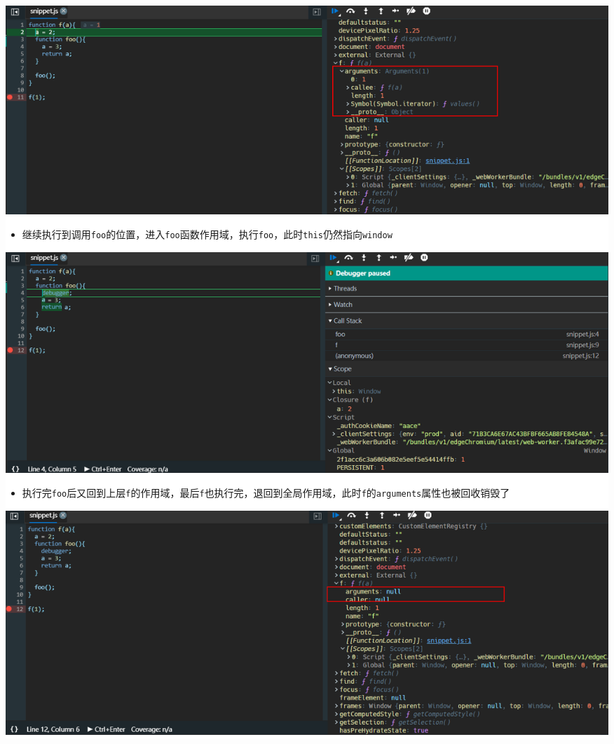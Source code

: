 ![image-20200714171958106](../../../public/images/image-20200714171958106.png)

- 继续执行到调用`foo`的位置，进入`foo`函数作用域，执行`foo`，此时`this`仍然指向`window`

![image-20200714172633698](../../../public/images/image-20200714172633698.png)

- 执行完`foo`后又回到上层`f`的作用域，最后`f`也执行完，退回到全局作用域，此时`f`的`arguments`属性也被回收销毁了

![image-20200714173007126](../../../public/images/image-20200714173007126.png)
